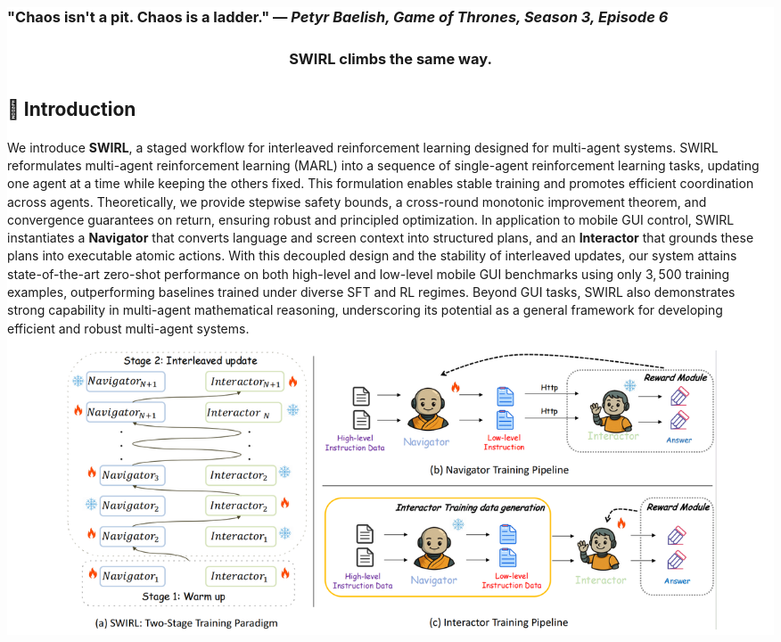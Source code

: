 ### "Chaos isn't a pit. Chaos is a ladder." — *Petyr Baelish, Game of Thrones, Season 3, Episode 6*

</div>
<div align="center">
 
### SWIRL climbs the same way.
</div>






## 🎯 Introduction

We introduce **SWIRL**, a staged workflow for interleaved reinforcement learning designed for multi-agent systems. SWIRL reformulates multi-agent reinforcement learning (MARL) into a sequence of single-agent reinforcement learning tasks, updating one agent at a time while keeping the others fixed. This formulation enables stable training and promotes efficient coordination across agents. Theoretically, we provide stepwise safety bounds, a cross-round monotonic improvement theorem, and convergence guarantees on return, ensuring robust and principled optimization. In application to mobile GUI control, SWIRL instantiates a **Navigator** that converts language and screen context into structured plans, and an **Interactor** that grounds these plans into executable atomic actions. With this decoupled design and the stability of interleaved updates, our system attains state-of-the-art zero-shot performance on both high-level and low-level mobile GUI benchmarks using only $3{,}500$ training examples, outperforming baselines trained under diverse SFT and RL regimes. Beyond GUI tasks, SWIRL also demonstrates strong capability in multi-agent mathematical reasoning, underscoring its potential as a general framework for developing efficient and robust multi-agent systems.



<div align="center">
  <img src="assets/training_pipeline.jpg" alt="" style="width: 85%;">
</div>
